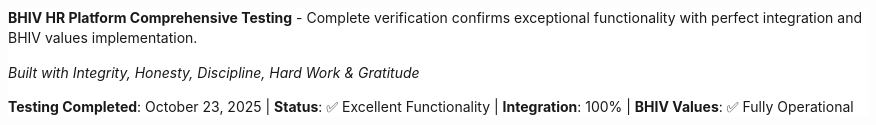 **BHIV HR Platform Comprehensive Testing** - Complete verification confirms exceptional functionality with perfect integration and BHIV values implementation.

*Built with Integrity, Honesty, Discipline, Hard Work & Gratitude*

**Testing Completed**: October 23, 2025 | **Status**: ✅ Excellent Functionality | **Integration**: 100% | **BHIV Values**: ✅ Fully Operational
